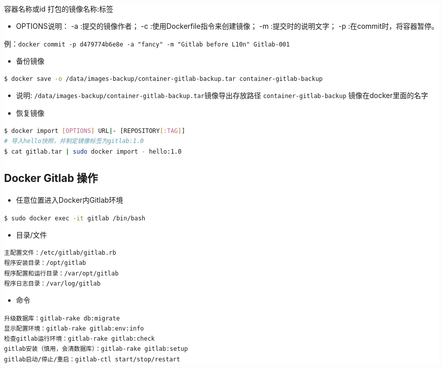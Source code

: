 容器名称或id 打包的镜像名称:标签 

- OPTIONS说明： 
  -a :提交的镜像作者； 
  -c :使用Dockerfile指令来创建镜像； 
  -m :提交时的说明文字； 
  -p :在commit时，将容器暂停。 

例：`docker commit -p d479774b6e8e -a "fancy" -m "Gitlab before L10n" Gitlab-001`

- 备份镜像

```bash
$ docker save -o /data/images-backup/container-gitlab-backup.tar container-gitlab-backup
```

- 说明:
  `/data/images-backup/container-gitlab-backup.tar`镜像导出存放路径
  `container-gitlab-backup` 镜像在docker里面的名字

- 恢复镜像

```bash
$ docker import [OPTIONS] URL|- [REPOSITORY[:TAG]]
# 导入hello快照，并制定镜像标签为gitlab:1.0
$ cat gitlab.tar | sudo docker import - hello:1.0
```

  

## Docker Gitlab 操作

- 任意位置进入Docker内Gitlab环境

```bash
$ sudo docker exec -it gitlab /bin/bash
```



- 目录/文件

```
主配置文件：/etc/gitlab/gitlab.rb
程序安装目录：/opt/gitlab
程序配置和运行目录：/var/opt/gitlab
程序日志目录：/var/log/gitlab
```

- 命令

```
升级数据库：gitlab-rake db:migrate
显示配置环境：gitlab-rake gitlab:env:info
检查gitlab运行环境：gitlab-rake gitlab:check
gitlab安装（慎用，会清数据库）：gitlab-rake gitlab:setup
gitlab启动/停止/重启：gitlab-ctl start/stop/restart
```


